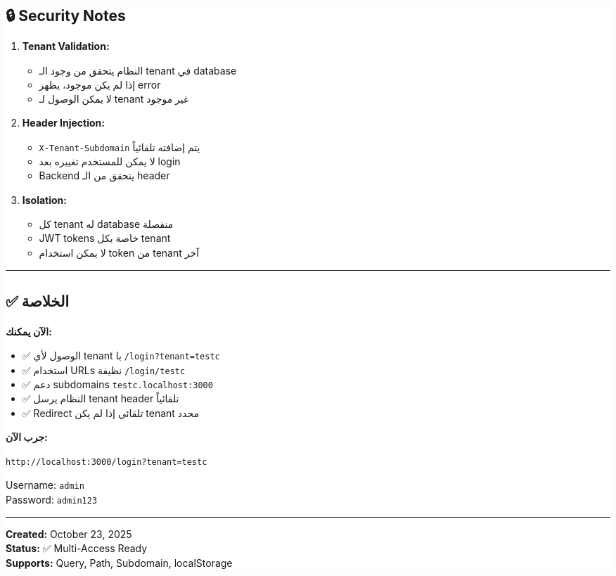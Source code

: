 
## 🔒 Security Notes

1. **Tenant Validation:**
   - النظام يتحقق من وجود الـ tenant في database
   - إذا لم يكن موجود، يظهر error
   - لا يمكن الوصول لـ tenant غير موجود

2. **Header Injection:**
   - `X-Tenant-Subdomain` يتم إضافته تلقائياً
   - لا يمكن للمستخدم تغييره بعد login
   - Backend يتحقق من الـ header

3. **Isolation:**
   - كل tenant له database منفصلة
   - JWT tokens خاصة بكل tenant
   - لا يمكن استخدام token من tenant آخر

---

## ✅ الخلاصة

**الآن يمكنك:**
- ✅ الوصول لأي tenant با `/login?tenant=testc`
- ✅ استخدام URLs نظيفة `/login/testc`
- ✅ دعم subdomains `testc.localhost:3000`
- ✅ النظام يرسل tenant header تلقائياً
- ✅ Redirect تلقائي إذا لم يكن tenant محدد

**جرب الآن:**
```
http://localhost:3000/login?tenant=testc
```

Username: `admin`  
Password: `admin123`

---

**Created:** October 23, 2025  
**Status:** ✅ Multi-Access Ready  
**Supports:** Query, Path, Subdomain, localStorage
